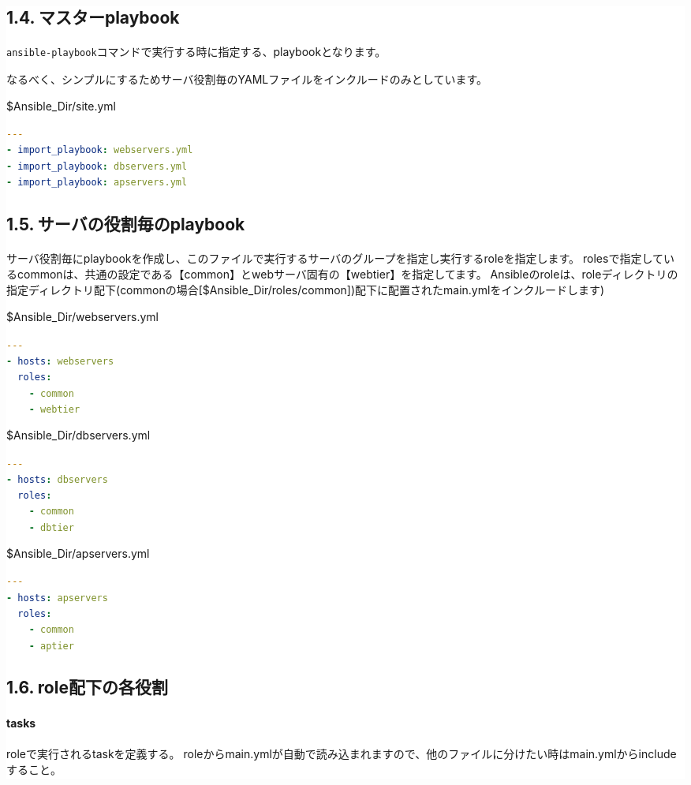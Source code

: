 ## 1.4. マスターplaybook 

`ansible-playbook`コマンドで実行する時に指定する、playbookとなります。

なるべく、シンプルにするためサーバ役割毎のYAMLファイルをインクルードのみとしています。

$Ansible_Dir/site.yml 

```yaml
---
- import_playbook: webservers.yml
- import_playbook: dbservers.yml
- import_playbook: apservers.yml
```

## 1.5. サーバの役割毎のplaybook

サーバ役割毎にplaybookを作成し、このファイルで実行するサーバのグループを指定し実行するroleを指定します。
rolesで指定しているcommonは、共通の設定である【common】とwebサーバ固有の【webtier】を指定してます。
Ansibleのroleは、roleディレクトリの指定ディレクトリ配下(commonの場合[$Ansible_Dir/roles/common])配下に配置されたmain.ymlをインクルードします)

$Ansible_Dir/webservers.yml 

```yaml
---
- hosts: webservers
  roles:
    - common
    - webtier
```

$Ansible_Dir/dbservers.yml 

```yaml
---
- hosts: dbservers
  roles:
    - common
    - dbtier
```

$Ansible_Dir/apservers.yml

```yaml
---
- hosts: apservers
  roles:
    - common
    - aptier
```

## 1.6. role配下の各役割

#### tasks
roleで実行されるtaskを定義する。 roleからmain.ymlが自動で読み込まれますので、他のファイルに分けたい時はmain.ymlからincludeすること。

